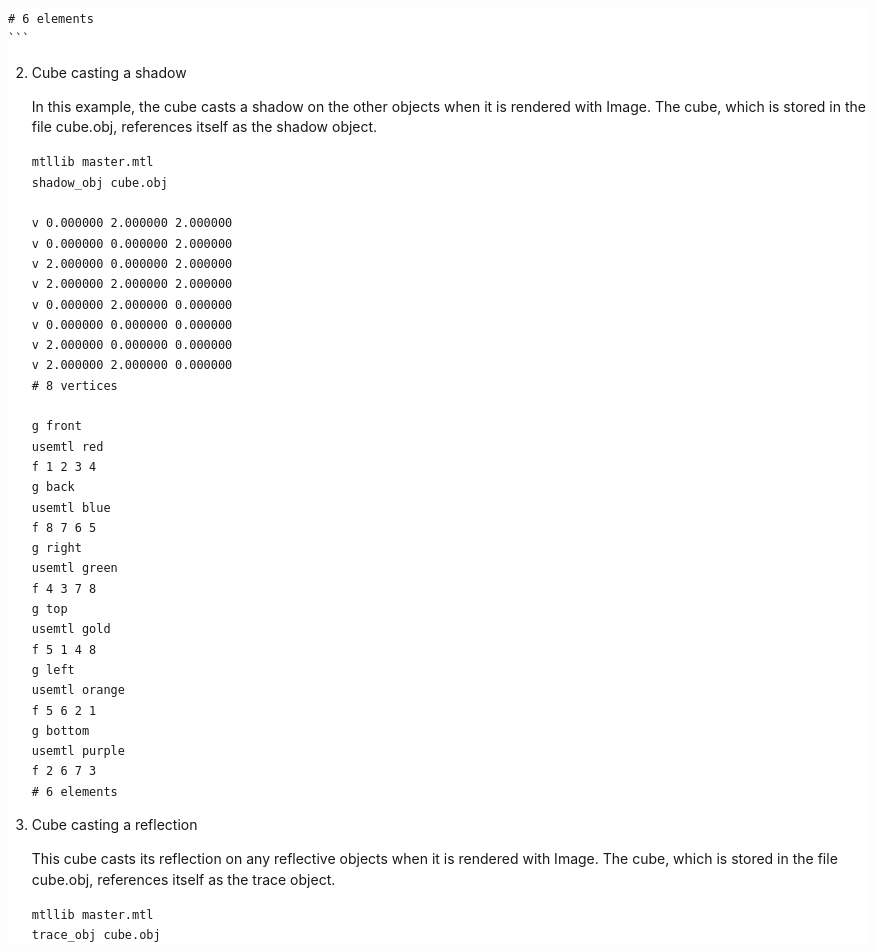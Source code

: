     # 6 elements
    ```

2. Cube casting a shadow

    In this example, the cube casts a shadow on the other objects when it
    is rendered with Image. The cube, which is stored in the file cube.obj,
    references itself as the shadow object.
    ```
    mtllib master.mtl
    shadow_obj cube.obj

    v 0.000000 2.000000 2.000000
    v 0.000000 0.000000 2.000000
    v 2.000000 0.000000 2.000000
    v 2.000000 2.000000 2.000000
    v 0.000000 2.000000 0.000000
    v 0.000000 0.000000 0.000000
    v 2.000000 0.000000 0.000000
    v 2.000000 2.000000 0.000000
    # 8 vertices

    g front
    usemtl red
    f 1 2 3 4
    g back
    usemtl blue
    f 8 7 6 5
    g right
    usemtl green
    f 4 3 7 8
    g top
    usemtl gold
    f 5 1 4 8
    g left
    usemtl orange
    f 5 6 2 1
    g bottom
    usemtl purple
    f 2 6 7 3
    # 6 elements
    ```

3. Cube casting a reflection

    This cube casts its reflection on any reflective objects when it is
    rendered with Image. The cube, which is stored in the file cube.obj,
    references itself as the trace object.
    ```
    mtllib master.mtl
    trace_obj cube.obj
